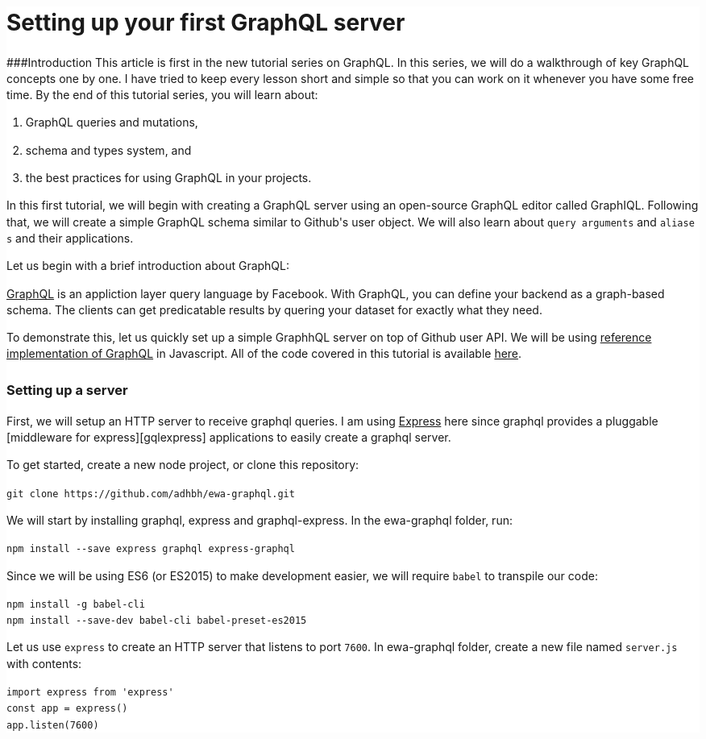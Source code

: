 # Setting up your first GraphQL server

###Introduction
This article is first in the new tutorial series on GraphQL. In this series, we will do a walkthrough of key GraphQL concepts one by one. I have tried to keep every lesson short and simple so that you can work on it whenever you have some free time. By the end of this tutorial series, you will learn about: 

1. GraphQL queries and mutations,

2. schema and types system, and

3. the best practices for using GraphQL in your projects.

In this first tutorial, we will begin with creating a GraphQL server using an open-source GraphQL editor called GraphIQL. Following that, we will create a simple GraphQL schema similar to Github's user object. We will also learn about `query arguments` and `aliases` and their applications.

Let us begin with a brief introduction about GraphQL:

[GraphQL][gql] is an appliction layer query language by Facebook. With GraphQL, you can define your backend as a graph-based schema. The clients can get predicatable results by quering your dataset for exactly what they need.

To demonstrate this, let us quickly set up a simple GraphhQL server on top of Github user API. We will be using [reference implementation of GraphQL][gqljs] in Javascript. All of the code covered in this tutorial is available [here][repo].

### Setting up a server
First, we will setup an HTTP server to receive graphql queries. I am using [Express][express] here since graphql provides a pluggable [middleware for express][gqlexpress] applications to easily create a graphql server.

To get started, create a new node project, or clone this repository:

```
git clone https://github.com/adhbh/ewa-graphql.git
```

We will start by installing graphql, express and graphql-express. In the ewa-graphql folder, run:
```
npm install --save express graphql express-graphql
```

Since we will be using ES6 (or ES2015) to make development easier, we will require `babel` to transpile our code:
```
npm install -g babel-cli
npm install --save-dev babel-cli babel-preset-es2015
```

Let us use `express` to create an HTTP server that listens to port `7600`. In ewa-graphql folder, create a new file named `server.js` with contents:

```
import express from 'express'
const app = express()
app.listen(7600)
```


[gqljs]: <https://github.com/graphql/graphql-js>
[gql]: <http://graphql.org/>
[repo]: <https://github.com/adhbh/ewa-graphql>
[express]: <https://www.npmjs.com/package/express>
[dataloader]: <https://github.com/facebook/dataloader>